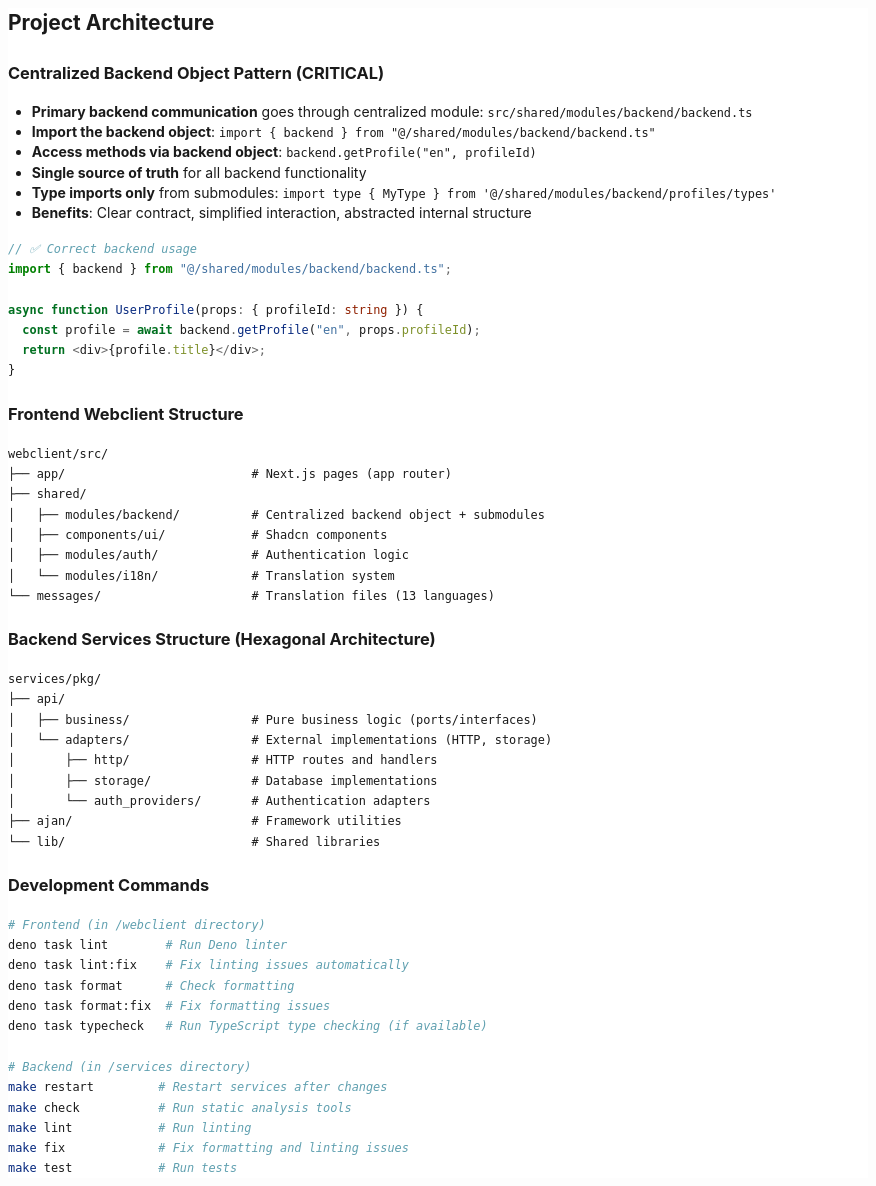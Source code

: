 ## Project Architecture

### Centralized Backend Object Pattern (CRITICAL)
- **Primary backend communication** goes through centralized module: `src/shared/modules/backend/backend.ts`
- **Import the backend object**: `import { backend } from "@/shared/modules/backend/backend.ts"`
- **Access methods via backend object**: `backend.getProfile("en", profileId)`
- **Single source of truth** for all backend functionality
- **Type imports only** from submodules: `import type { MyType } from '@/shared/modules/backend/profiles/types'`
- **Benefits**: Clear contract, simplified interaction, abstracted internal structure

```typescript
// ✅ Correct backend usage
import { backend } from "@/shared/modules/backend/backend.ts";

async function UserProfile(props: { profileId: string }) {
  const profile = await backend.getProfile("en", props.profileId);
  return <div>{profile.title}</div>;
}
```

### Frontend Webclient Structure
```
webclient/src/
├── app/                          # Next.js pages (app router)
├── shared/
│   ├── modules/backend/          # Centralized backend object + submodules
│   ├── components/ui/            # Shadcn components
│   ├── modules/auth/             # Authentication logic
│   └── modules/i18n/             # Translation system
└── messages/                     # Translation files (13 languages)
```

### Backend Services Structure (Hexagonal Architecture)
```
services/pkg/
├── api/
│   ├── business/                 # Pure business logic (ports/interfaces)
│   └── adapters/                 # External implementations (HTTP, storage)
│       ├── http/                 # HTTP routes and handlers
│       ├── storage/              # Database implementations
│       └── auth_providers/       # Authentication adapters
├── ajan/                         # Framework utilities
└── lib/                          # Shared libraries
```

### Development Commands
```bash
# Frontend (in /webclient directory)
deno task lint        # Run Deno linter
deno task lint:fix    # Fix linting issues automatically
deno task format      # Check formatting
deno task format:fix  # Fix formatting issues
deno task typecheck   # Run TypeScript type checking (if available)

# Backend (in /services directory)
make restart         # Restart services after changes
make check           # Run static analysis tools
make lint            # Run linting
make fix             # Fix formatting and linting issues
make test            # Run tests
```
